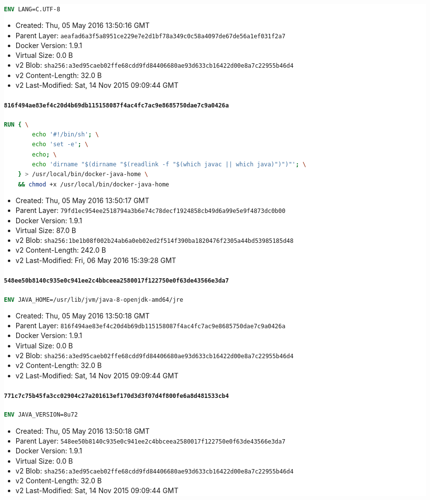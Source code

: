 ```dockerfile
ENV LANG=C.UTF-8
```

-	Created: Thu, 05 May 2016 13:50:16 GMT
-	Parent Layer: `aeafad6a3f5a8951ce229e7e2d1bf78a349c0c58a4097de67de56a1ef031f2a7`
-	Docker Version: 1.9.1
-	Virtual Size: 0.0 B
-	v2 Blob: `sha256:a3ed95caeb02ffe68cdd9fd84406680ae93d633cb16422d00e8a7c22955b46d4`
-	v2 Content-Length: 32.0 B
-	v2 Last-Modified: Sat, 14 Nov 2015 09:09:44 GMT

#### `816f494ae83ef4c20d4b69db115158087f4ac4fc7ac9e8685750dae7c9a0426a`

```dockerfile
RUN { \
		echo '#!/bin/sh'; \
		echo 'set -e'; \
		echo; \
		echo 'dirname "$(dirname "$(readlink -f "$(which javac || which java)")")"'; \
	} > /usr/local/bin/docker-java-home \
	&& chmod +x /usr/local/bin/docker-java-home
```

-	Created: Thu, 05 May 2016 13:50:17 GMT
-	Parent Layer: `79fd1ec954ee2518794a3b6e74c78decf1924858cb49d6a99e5e9f4873dc0b00`
-	Docker Version: 1.9.1
-	Virtual Size: 87.0 B
-	v2 Blob: `sha256:1be1b08f002b24ab6a0eb02ed2f514f390ba1820476f2305a44bd53985185d48`
-	v2 Content-Length: 242.0 B
-	v2 Last-Modified: Fri, 06 May 2016 15:39:28 GMT

#### `548ee50b8140c935e0c941ee2c4bbceea2580017f122750e0f63de43566e3da7`

```dockerfile
ENV JAVA_HOME=/usr/lib/jvm/java-8-openjdk-amd64/jre
```

-	Created: Thu, 05 May 2016 13:50:18 GMT
-	Parent Layer: `816f494ae83ef4c20d4b69db115158087f4ac4fc7ac9e8685750dae7c9a0426a`
-	Docker Version: 1.9.1
-	Virtual Size: 0.0 B
-	v2 Blob: `sha256:a3ed95caeb02ffe68cdd9fd84406680ae93d633cb16422d00e8a7c22955b46d4`
-	v2 Content-Length: 32.0 B
-	v2 Last-Modified: Sat, 14 Nov 2015 09:09:44 GMT

#### `771c7c75b45fa3cc02904c27a201613ef170d3d3f07d4f800fe6a8d481533cb4`

```dockerfile
ENV JAVA_VERSION=8u72
```

-	Created: Thu, 05 May 2016 13:50:18 GMT
-	Parent Layer: `548ee50b8140c935e0c941ee2c4bbceea2580017f122750e0f63de43566e3da7`
-	Docker Version: 1.9.1
-	Virtual Size: 0.0 B
-	v2 Blob: `sha256:a3ed95caeb02ffe68cdd9fd84406680ae93d633cb16422d00e8a7c22955b46d4`
-	v2 Content-Length: 32.0 B
-	v2 Last-Modified: Sat, 14 Nov 2015 09:09:44 GMT
